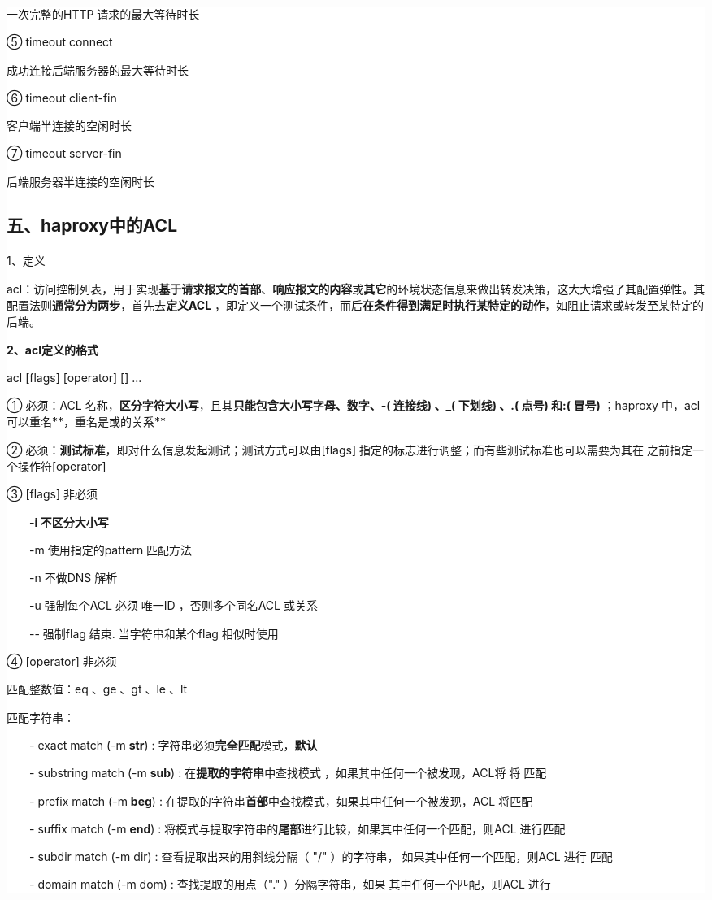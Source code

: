 一次完整的HTTP 请求的最大等待时长

⑤ timeout connect <timeout>

成功连接后端服务器的最大等待时长

⑥ timeout client-fin <timeout>

客户端半连接的空闲时长

⑦ timeout server-fin <timeout>

后端服务器半连接的空闲时长

 

## 五、haproxy中的ACL

1、定义

acl：访问控制列表，用于实现**基于请求报文的首部**、**响应报文的内容**或**其它**的环境状态信息来做出转发决策，这大大增强了其配置弹性。其配置法则**通常分为两步**，首先去**定义ACL** ，即定义一个测试条件，而后**在条件得到满足时执行某特定的动作**，如阻止请求或转发至某特定的后端。

 

**2、acl定义的格式**

acl <aclname> <criterion> [flags] [operator] [<value>] ...

① <aclname> 必须：ACL 名称，**区分字符大小写**，且其**只能包含大小写字母、数字、-( 连接线) 、_( 下划线) 、.( 点号) 和:( 冒号)** ；haproxy 中，acl 可以重名**，重名是或的关系**

② <criterion> 必须：**测试标准**，即对什么信息发起测试；测试方式可以由[flags] 指定的标志进行调整；而有些测试标准也可以需要为其在<value> 之前指定一个操作符[operator]

③ [flags] 非必须

　　**-i 不区分大小写**

　　-m 使用指定的pattern 匹配方法

　　-n 不做DNS 解析

　　-u 强制每个ACL 必须 唯一ID ，否则多个同名ACL 或关系

　　-- 强制flag 结束. 当字符串和某个flag 相似时使用

④ [operator] 非必须

匹配整数值：eq 、ge 、gt 、le 、lt

匹配字符串：

　　- exact match (-m **str**) : 字符串必须**完全匹配**模式，**默认**

　　- substring match (-m **sub**) : 在**提取的字符串**中查找模式 ，如果其中任何一个被发现，ACL将 将 匹配

　　- prefix match (-m **beg**) : 在提取的字符串**首部**中查找模式，如果其中任何一个被发现，ACL 将匹配

　　- suffix match (-m **end**) : 将模式与提取字符串的**尾部**进行比较，如果其中任何一个匹配，则ACL 进行匹配

　　- subdir match (-m dir) : 查看提取出来的用斜线分隔（ "/" ）的字符串， 如果其中任何一个匹配，则ACL 进行 匹配

　　- domain match (-m dom) : 查找提取的用点（"." ）分隔字符串，如果 其中任何一个匹配，则ACL 进行
